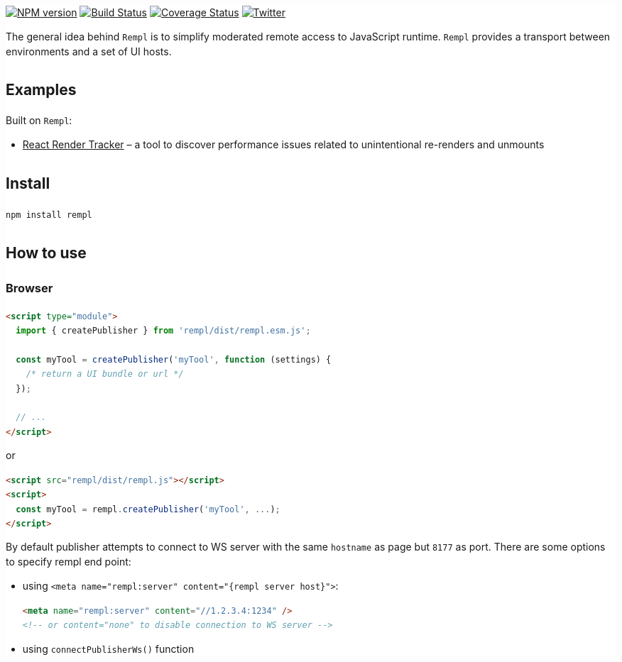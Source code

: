 [![NPM version](https://img.shields.io/npm/v/rempl.svg)](https://www.npmjs.com/package/rempl)
[![Build Status](https://github.com/rempl/rempl/actions/workflows/build.yml/badge.svg)](https://github.com/rempl/rempl/actions/workflows/build.yml)
[![Coverage Status](https://coveralls.io/repos/github/rempl/rempl/badge.svg?branch=master)](https://coveralls.io/github/rempl/rempl?branch=master)
[![Twitter](https://img.shields.io/badge/Twitter-@rempljs-blue.svg)](https://twitter.com/rempljs)

The general idea behind `Rempl` is to simplify moderated remote access to JavaScript runtime. `Rempl` provides a transport between environments and a set of UI hosts.

## Examples

Built on `Rempl`:

- [React Render Tracker](https://github.com/lahmatiy/react-render-tracker) – a tool to discover performance issues related to unintentional re-renders and unmounts

## Install

```
npm install rempl
```

## How to use

### Browser

```html
<script type="module">
  import { createPublisher } from 'rempl/dist/rempl.esm.js';

  const myTool = createPublisher('myTool', function (settings) {
    /* return a UI bundle or url */
  });

  // ...
</script>
```

or

```html
<script src="rempl/dist/rempl.js"></script>
<script>
  const myTool = rempl.createPublisher('myTool', ...);
</script>
```

By default publisher attempts to connect to WS server with the same `hostname` as page but `8177` as port. There are some options to specify rempl end point:

- using `<meta name="rempl:server" content="{rempl server host}">`:
  ```html
  <meta name="rempl:server" content="//1.2.3.4:1234" />
  <!-- or content="none" to disable connection to WS server -->
  ```
- using `connectPublisherWs()` function
